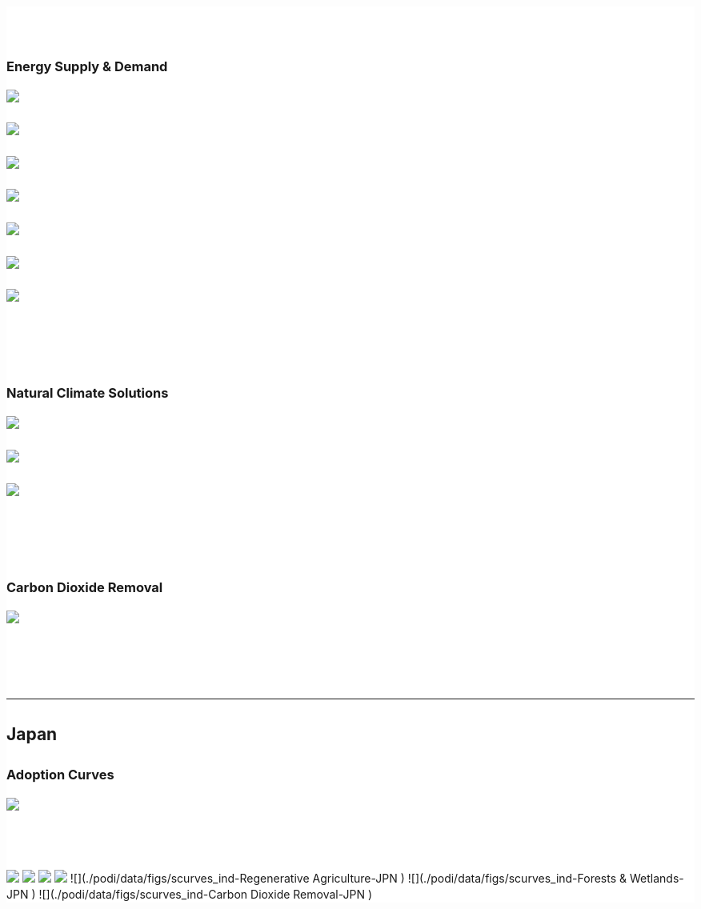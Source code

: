 <br/><br/>

### Energy Supply & Demand

![](./podi/data/figs/energydemand_pathway-IND )<br/><br/>
![](./podi/data/figs/energysupply_pathway-IND )<br/><br/>
![](./podi/data/figs/electricity_pathway-IND )<br/><br/>
![](./podi/data/figs/elecbysector_pathway-IND )<br/><br/>
![](./podi/data/figs/buildings_pathway-IND )<br/><br/>
![](./podi/data/figs/industry_pathway-IND )<br/><br/>
![](./podi/data/figs/transport_pathway-IND )<br/><br/>

<br/><br/>

### Natural Climate Solutions

![](./podi/data/figs/ra_pathway-IND )<br/><br/>
![](./podi/data/figs/fw_pathway-IND )<br/><br/>
![](./podi/data/figs/afolu_pathway-IND )<br/><br/>

<br/><br/>

### Carbon Dioxide Removal

![](./podi/data/figs/cdr_pathway-IND )<br/><br/>

<br/><br/>

***

## Japan

### Adoption Curves

![](./podi/data/figs/scurves-JPN )

<br/><br/>

![](./podi/data/figs/scurves_ind-Grid-JPN )
![](./podi/data/figs/scurves_ind-Transport-JPN )
![](./podi/data/figs/scurves_ind-Buildings-JPN )
![](./podi/data/figs/scurves_ind-Industry-JPN )
![](./podi/data/figs/scurves_ind-Regenerative Agriculture-JPN )
![](./podi/data/figs/scurves_ind-Forests & Wetlands-JPN )
![](./podi/data/figs/scurves_ind-Carbon Dioxide Removal-JPN )
